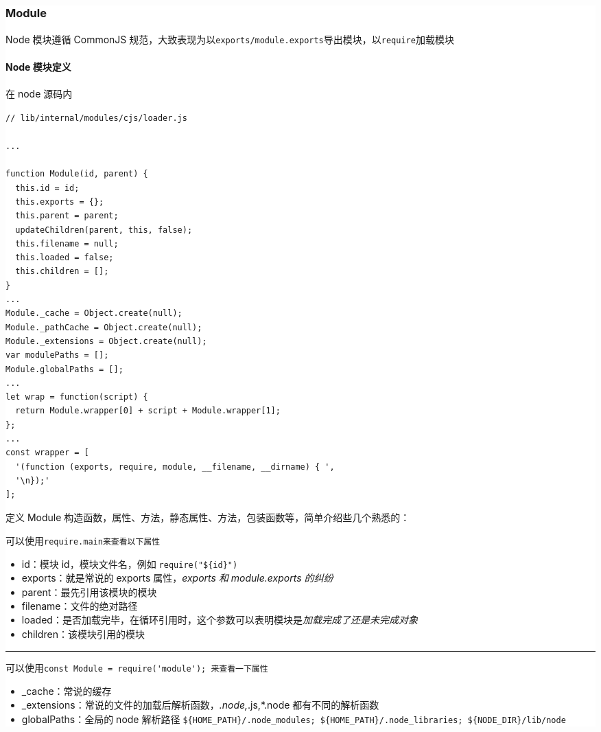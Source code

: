 ### Module

Node 模块遵循 CommonJS 规范，大致表现为以`exports/module.exports`导出模块，以`require`加载模块

#### Node 模块定义

在 node 源码内

```
// lib/internal/modules/cjs/loader.js

...

function Module(id, parent) {
  this.id = id;
  this.exports = {};
  this.parent = parent;
  updateChildren(parent, this, false);
  this.filename = null;
  this.loaded = false;
  this.children = [];
}
...
Module._cache = Object.create(null);
Module._pathCache = Object.create(null);
Module._extensions = Object.create(null);
var modulePaths = [];
Module.globalPaths = [];
...
let wrap = function(script) {
  return Module.wrapper[0] + script + Module.wrapper[1];
};
...
const wrapper = [
  '(function (exports, require, module, __filename, __dirname) { ',
  '\n});'
];
```

定义 Module 构造函数，属性、方法，静态属性、方法，包装函数等，简单介绍些几个熟悉的：

可以使用`require.main来查看以下属性`

- id：模块 id，模块文件名，例如 `require("${id}")`
- exports：就是常说的 exports 属性，_exports 和 module.exports 的纠纷_
- parent：最先引用该模块的模块
- filename：文件的绝对路径
- loaded：是否加载完毕，在循环引用时，这个参数可以表明模块是*加载完成了还是未完成对象*
- children：该模块引用的模块

---

可以使用`const Module = require('module'); 来查看一下属性`

- \_cache：常说的缓存
- \_extensions：常说的文件的加载后解析函数，_.node,_.js,\*.node 都有不同的解析函数
- globalPaths：全局的 node 解析路径 `${HOME_PATH}/.node_modules; ${HOME_PATH}/.node_libraries; ${NODE_DIR}/lib/node`
